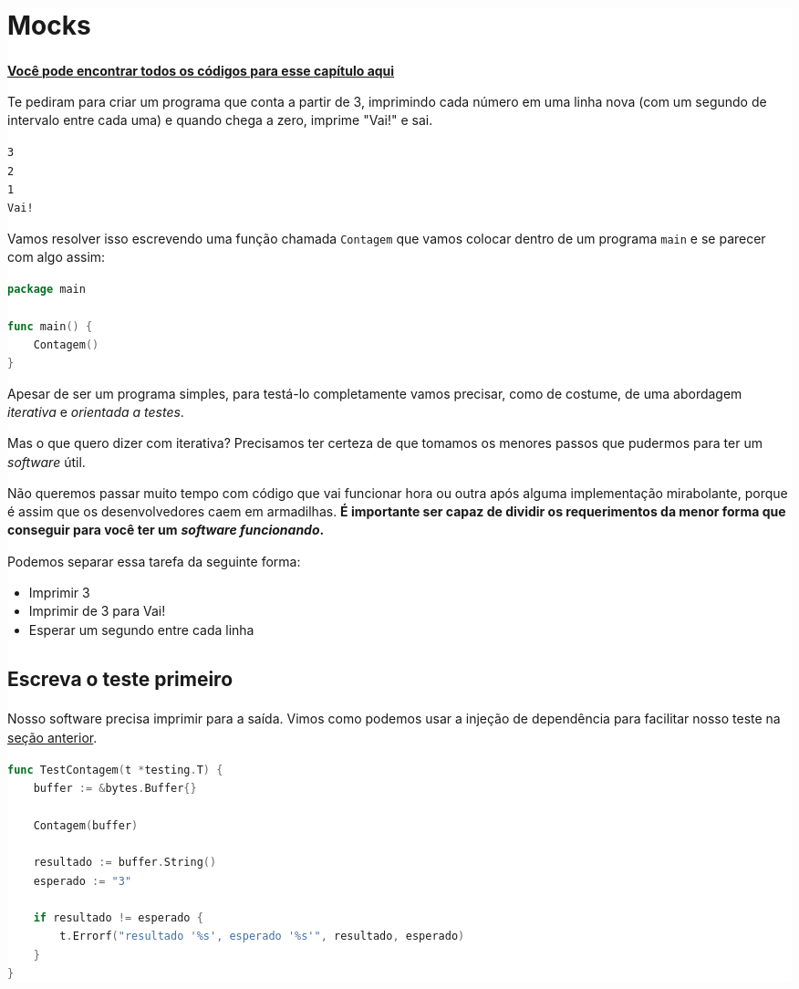# Mocks

[**Você pode encontrar todos os códigos para esse capítulo aqui**](https://github.com/larien/aprenda-go-com-testes/tree/master/primeiros-passos-com-go/mocks)

Te pediram para criar um programa que conta a partir de 3, imprimindo cada número em uma linha nova (com um segundo de intervalo entre cada uma) e quando chega a zero, imprime "Vai!" e sai.

```text
3
2
1
Vai!
```

Vamos resolver isso escrevendo uma função chamada `Contagem` que vamos colocar dentro de um programa `main` e se parecer com algo assim:

```go
package main

func main() {
    Contagem()
}
```

Apesar de ser um programa simples, para testá-lo completamente vamos precisar, como de costume, de uma abordagem _iterativa_ e _orientada a testes_.

Mas o que quero dizer com iterativa? Precisamos ter certeza de que tomamos os menores passos que pudermos para ter um _software_ útil.

Não queremos passar muito tempo com código que vai funcionar hora ou outra após alguma implementação mirabolante, porque é assim que os desenvolvedores caem em armadilhas. **É importante ser capaz de dividir os requerimentos da menor forma que conseguir para você ter um** _**software funcionando**_**.**

Podemos separar essa tarefa da seguinte forma:

-   Imprimir 3
-   Imprimir de 3 para Vai!
-   Esperar um segundo entre cada linha

## Escreva o teste primeiro

Nosso software precisa imprimir para a saída. Vimos como podemos usar a injeção de dependência para facilitar nosso teste na [seção anterior](../injecao-de-dependencia/injecao-de-dependencia.md).

```go
func TestContagem(t *testing.T) {
    buffer := &bytes.Buffer{}

    Contagem(buffer)

    resultado := buffer.String()
    esperado := "3"

    if resultado != esperado {
        t.Errorf("resultado '%s', esperado '%s'", resultado, esperado)
    }
}
```
